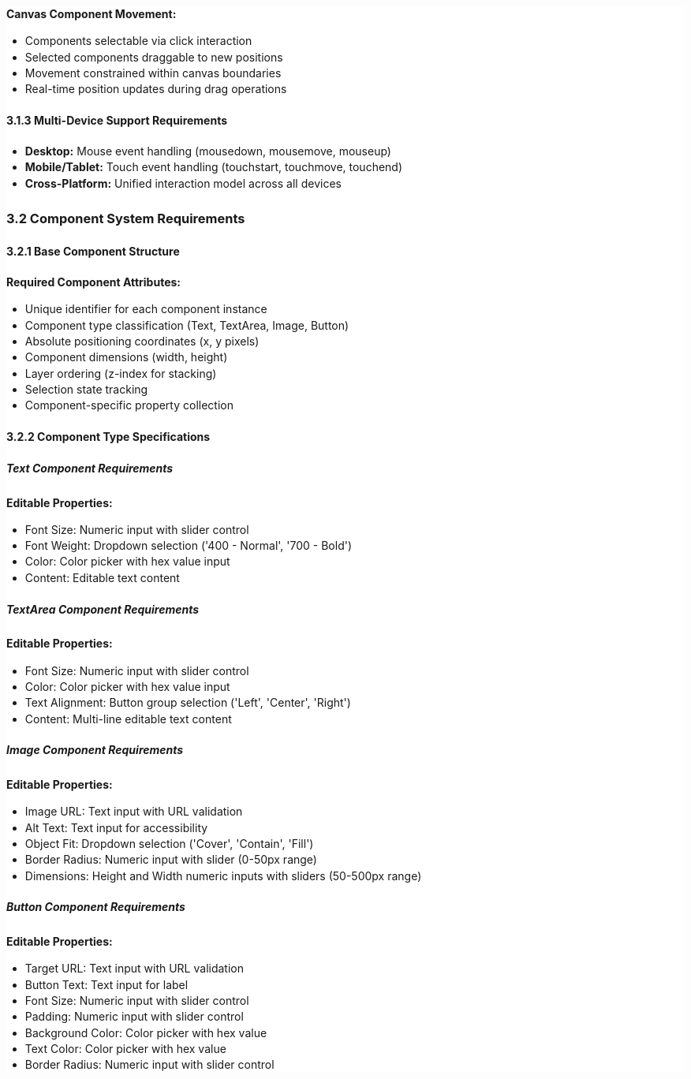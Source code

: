 **Canvas Component Movement:**
- Components selectable via click interaction
- Selected components draggable to new positions
- Movement constrained within canvas boundaries
- Real-time position updates during drag operations

#### 3.1.3 Multi-Device Support Requirements
- **Desktop:** Mouse event handling (mousedown, mousemove, mouseup)
- **Mobile/Tablet:** Touch event handling (touchstart, touchmove, touchend)
- **Cross-Platform:** Unified interaction model across all devices

### 3.2 Component System Requirements

#### 3.2.1 Base Component Structure
**Required Component Attributes:**
- Unique identifier for each component instance
- Component type classification (Text, TextArea, Image, Button)
- Absolute positioning coordinates (x, y pixels)
- Component dimensions (width, height)
- Layer ordering (z-index for stacking)
- Selection state tracking
- Component-specific property collection

#### 3.2.2 Component Type Specifications

##### Text Component Requirements
**Editable Properties:**
- Font Size: Numeric input with slider control
- Font Weight: Dropdown selection ('400 - Normal', '700 - Bold')
- Color: Color picker with hex value input
- Content: Editable text content

##### TextArea Component Requirements  
**Editable Properties:**
- Font Size: Numeric input with slider control
- Color: Color picker with hex value input
- Text Alignment: Button group selection ('Left', 'Center', 'Right')
- Content: Multi-line editable text content

##### Image Component Requirements
**Editable Properties:**
- Image URL: Text input with URL validation
- Alt Text: Text input for accessibility
- Object Fit: Dropdown selection ('Cover', 'Contain', 'Fill')
- Border Radius: Numeric input with slider (0-50px range)
- Dimensions: Height and Width numeric inputs with sliders (50-500px range)

##### Button Component Requirements
**Editable Properties:**
- Target URL: Text input with URL validation
- Button Text: Text input for label
- Font Size: Numeric input with slider control
- Padding: Numeric input with slider control
- Background Color: Color picker with hex value
- Text Color: Color picker with hex value
- Border Radius: Numeric input with slider control
